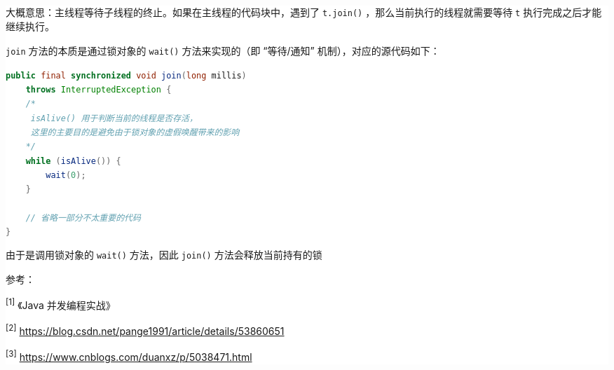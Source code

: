 大概意思：主线程等待子线程的终止。如果在主线程的代码块中，遇到了 `t.join()` ，那么当前执行的线程就需要等待 `t` 执行完成之后才能继续执行。

`join` 方法的本质是通过锁对象的 `wait()` 方法来实现的（即 “等待/通知” 机制），对应的源代码如下：

```java
public final synchronized void join(long millis)
    throws InterruptedException {
    /* 
     isAlive() 用于判断当前的线程是否存活，
     这里的主要目的是避免由于锁对象的虚假唤醒带来的影响
    */
    while (isAlive()) {
        wait(0);
    }
    
    // 省略一部分不太重要的代码
}
```

由于是调用锁对象的 `wait()` 方法，因此 `join()` 方法会释放当前持有的锁



参考：

<sup>[1]</sup> 《Java 并发编程实战》

<sup>[2]</sup> https://blog.csdn.net/pange1991/article/details/53860651

<sup>[3]</sup> https://www.cnblogs.com/duanxz/p/5038471.html